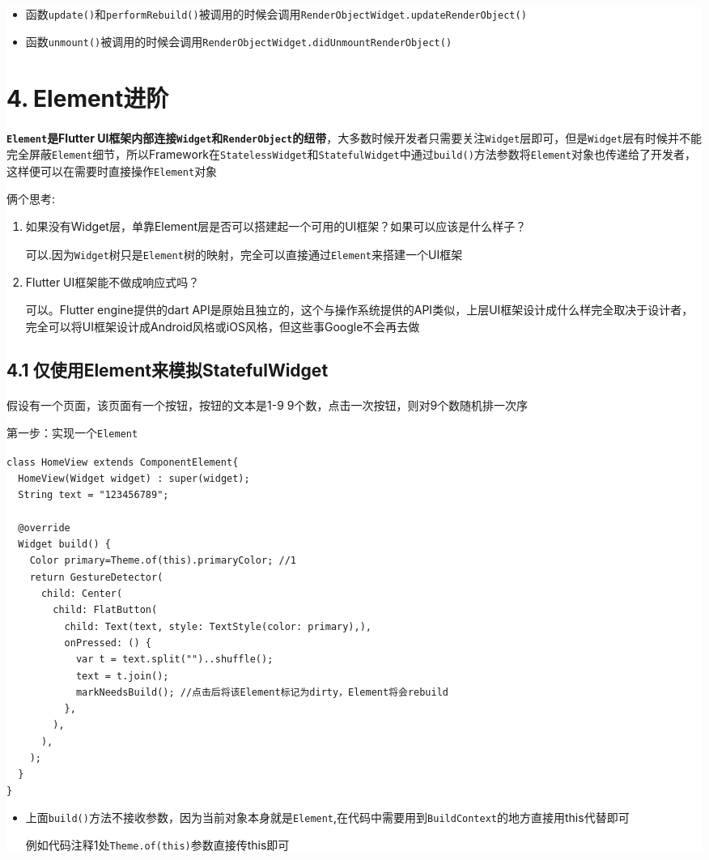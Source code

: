 - 函数`update()`和`performRebuild()`被调用的时候会调用`RenderObjectWidget.updateRenderObject()`

- 函数`unmount()`被调用的时候会调用`RenderObjectWidget.didUnmountRenderObject()`



# 4. Element进阶

**`Element`是Flutter UI框架内部连接`Widget`和`RenderObject`的纽带**，大多数时候开发者只需要关注`Widget`层即可，但是`Widget`层有时候并不能完全屏蔽`Element`细节，所以Framework在`StatelessWidget`和`StatefulWidget`中通过`build()`方法参数将`Element`对象也传递给了开发者，这样便可以在需要时直接操作`Element`对象

俩个思考:

1. 如果没有Widget层，单靠Element层是否可以搭建起一个可用的UI框架？如果可以应该是什么样子？
	
	可以.因为`Widget`树只是`Element`树的映射，完全可以直接通过`Element`来搭建一个UI框架

2. Flutter UI框架能不做成响应式吗？

	可以。Flutter engine提供的dart API是原始且独立的，这个与操作系统提供的API类似，上层UI框架设计成什么样完全取决于设计者，完全可以将UI框架设计成Android风格或iOS风格，但这些事Google不会再去做


## 4.1 仅使用Element来模拟StatefulWidget

假设有一个页面，该页面有一个按钮，按钮的文本是1-9 9个数，点击一次按钮，则对9个数随机排一次序


第一步：实现一个`Element`

	class HomeView extends ComponentElement{
	  HomeView(Widget widget) : super(widget);
	  String text = "123456789";
	
	  @override
	  Widget build() {
	    Color primary=Theme.of(this).primaryColor; //1
	    return GestureDetector(
	      child: Center(
	        child: FlatButton(
	          child: Text(text, style: TextStyle(color: primary),),
	          onPressed: () {
	            var t = text.split("")..shuffle();
	            text = t.join();
	            markNeedsBuild(); //点击后将该Element标记为dirty，Element将会rebuild
	          },
	        ),
	      ),
	    );
	  }
	}

- 上面`build()`方法不接收参数，因为当前对象本身就是`Element`,在代码中需要用到`BuildContext`的地方直接用this代替即可

	例如代码注释1处`Theme.of(this)`参数直接传this即可
